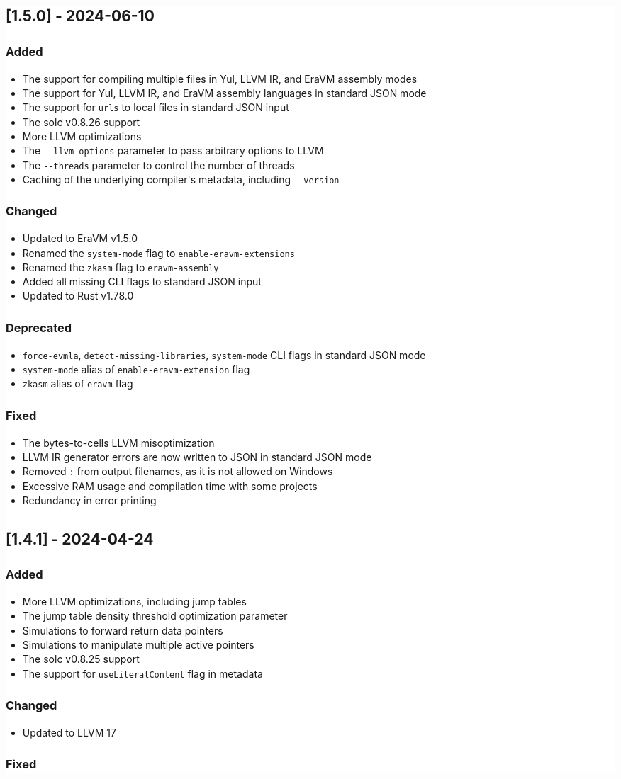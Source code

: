 ## [1.5.0] - 2024-06-10

### Added

- The support for compiling multiple files in Yul, LLVM IR, and EraVM assembly modes
- The support for Yul, LLVM IR, and EraVM assembly languages in standard JSON mode
- The support for `urls` to local files in standard JSON input
- The solc v0.8.26 support
- More LLVM optimizations
- The `--llvm-options` parameter to pass arbitrary options to LLVM
- The `--threads` parameter to control the number of threads
- Caching of the underlying compiler's metadata, including `--version`

### Changed

- Updated to EraVM v1.5.0
- Renamed the `system-mode` flag to `enable-eravm-extensions`
- Renamed the `zkasm` flag to `eravm-assembly`
- Added all missing CLI flags to standard JSON input
- Updated to Rust v1.78.0

### Deprecated

- `force-evmla`, `detect-missing-libraries`, `system-mode` CLI flags in standard JSON mode
- `system-mode` alias of `enable-eravm-extension` flag
- `zkasm` alias of `eravm` flag

### Fixed

- The bytes-to-cells LLVM misoptimization
- LLVM IR generator errors are now written to JSON in standard JSON mode
- Removed `:` from output filenames, as it is not allowed on Windows
- Excessive RAM usage and compilation time with some projects
- Redundancy in error printing

## [1.4.1] - 2024-04-24

### Added

- More LLVM optimizations, including jump tables
- The jump table density threshold optimization parameter
- Simulations to forward return data pointers
- Simulations to manipulate multiple active pointers
- The solc v0.8.25 support
- The support for `useLiteralContent` flag in metadata

### Changed

- Updated to LLVM 17

### Fixed
